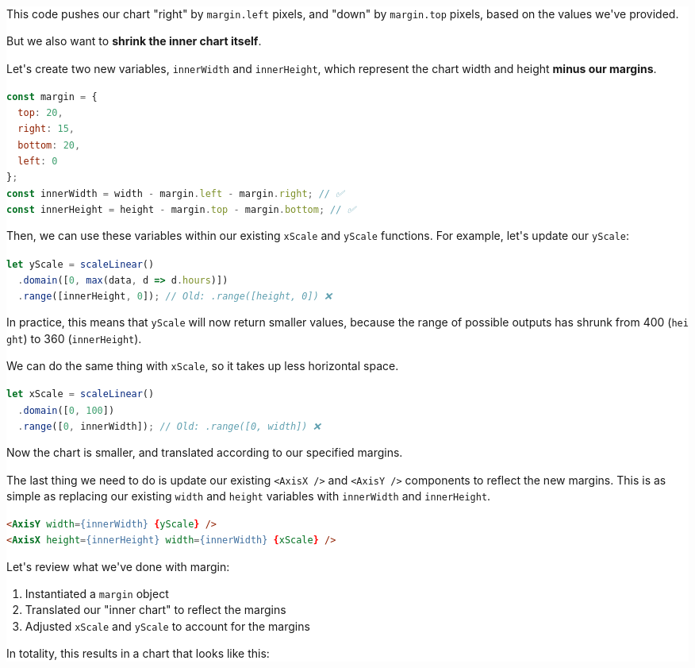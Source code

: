 This code pushes our chart "right" by `margin.left` pixels, and "down" by `margin.top` pixels, based on the values we've provided.

But we also want to **shrink the inner chart itself**. 

Let's create two new variables, `innerWidth` and `innerHeight`, which represent the chart width and height **minus our margins**.


```js
const margin = {
  top: 20,
  right: 15,
  bottom: 20,
  left: 0
};
const innerWidth = width - margin.left - margin.right; // ✅
const innerHeight = height - margin.top - margin.bottom; // ✅
```

Then, we can use these variables within our existing `xScale` and `yScale` functions. For example, let's update our `yScale`:

```js
let yScale = scaleLinear()
  .domain([0, max(data, d => d.hours)])
  .range([innerHeight, 0]); // Old: .range([height, 0]) ❌
```

In practice, this means that `yScale` will now return smaller values, because the range of possible outputs has shrunk from 400 (`height`) to 360 (`innerHeight`).

We can do the same thing with `xScale`, so it takes up less horizontal space.

```js
let xScale = scaleLinear()
  .domain([0, 100])
  .range([0, innerWidth]); // Old: .range([0, width]) ❌
```

Now the chart is smaller, and translated according to our specified margins.

The last thing we need to do is update our existing `<AxisX />` and `<AxisY />` components to reflect the new margins. This is as simple as replacing our existing `width` and `height` variables with `innerWidth` and `innerHeight`.

```html   
<AxisY width={innerWidth} {yScale} />
<AxisX height={innerHeight} width={innerWidth} {xScale} />
```

Let's review what we've done with margin:

1. Instantiated a `margin` object
2. Translated our "inner chart" to reflect the margins
3. Adjusted `xScale` and `yScale` to account for the margins

In totality, this results in a chart that looks like this:
